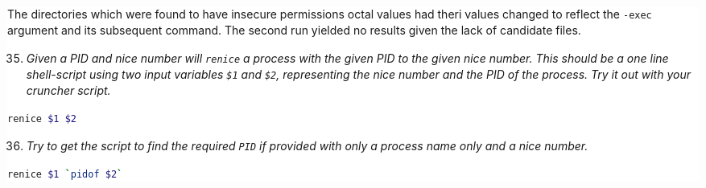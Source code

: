 The directories which were found to have insecure permissions octal values had theri values changed to reflect the `-exec` argument and its subsequent command. The second run yielded no results given the lack of candidate files.

35. *Given a PID and nice number will `renice` a process with the given PID to the given nice number. This should be a one line shell-script using two input variables `$1` and `$2`, representing the nice number and the PID of the process. Try it out with your cruncher script.*
```sh
renice $1 $2
```

36. *Try to get the script to find the required `PID` if provided with only a process name only and a nice number.*

```sh
renice $1 `pidof $2`
```